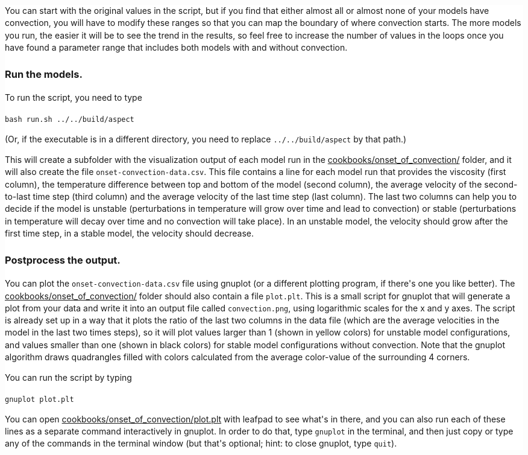 You can start with the original values in the script, but if you find that
either almost all or almost none of your models have convection, you will have
to modify these ranges so that you can map the boundary of where convection
starts. The more models you run, the easier it will be to see the trend in the
results, so feel free to increase the number of values in the loops once you
have found a parameter range that includes both models with and without
convection.

### Run the models.

To run the script, you need to type

    bash run.sh ../../build/aspect

(Or, if the executable is in a different directory, you need to replace
`../../build/aspect` by that path.)

This will create a subfolder with the visualization output of each model run
in the [cookbooks/onset_of_convection/](https://www.github.com/geodynamics/aspect/blob/main/cookbooks/onset_of_convection/) folder, and it will also create the
file `onset-convection-data.csv`. This file contains a line for each model run
that provides the viscosity (first column), the temperature difference between
top and bottom of the model (second column), the average velocity of the
second-to-last time step (third column) and the average velocity of the last
time step (last column). The last two columns can help you to decide if the
model is unstable (perturbations in temperature will grow over time and lead
to convection) or stable (perturbations in temperature will decay over time
and no convection will take place). In an unstable model, the velocity should
grow after the first time step, in a stable model, the velocity should
decrease.

### Postprocess the output.

You can plot the `onset-convection-data.csv` file using gnuplot (or a
different plotting program, if there's one you like better). The
[cookbooks/onset_of_convection/](https://www.github.com/geodynamics/aspect/blob/main/cookbooks/onset_of_convection/) folder should also contain a file
`plot.plt`. This is a small script for gnuplot that will generate a plot from
your data and write it into an output file called `convection.png`, using
logarithmic scales for the x and y axes. The script is already set up in a way
that it plots the ratio of the last two columns in the data file (which are
the average velocities in the model in the last two times steps), so it will
plot values larger than 1 (shown in yellow colors) for unstable model
configurations, and values smaller than one (shown in black colors) for stable
model configurations without convection. Note that the gnuplot algorithm draws
quadrangles filled with colors calculated from the average color-value of the
surrounding 4 corners.

You can run the script by typing

    gnuplot plot.plt

You can open [cookbooks/onset_of_convection/plot.plt](https://www.github.com/geodynamics/aspect/blob/main/cookbooks/onset_of_convection/plot.plt) with leafpad to see
what's in there, and you can also run each of these lines as a separate
command interactively in gnuplot. In order to do that, type `gnuplot` in the
terminal, and then just copy or type any of the commands in the terminal
window (but that's optional; hint: to close gnuplot, type `quit`).

